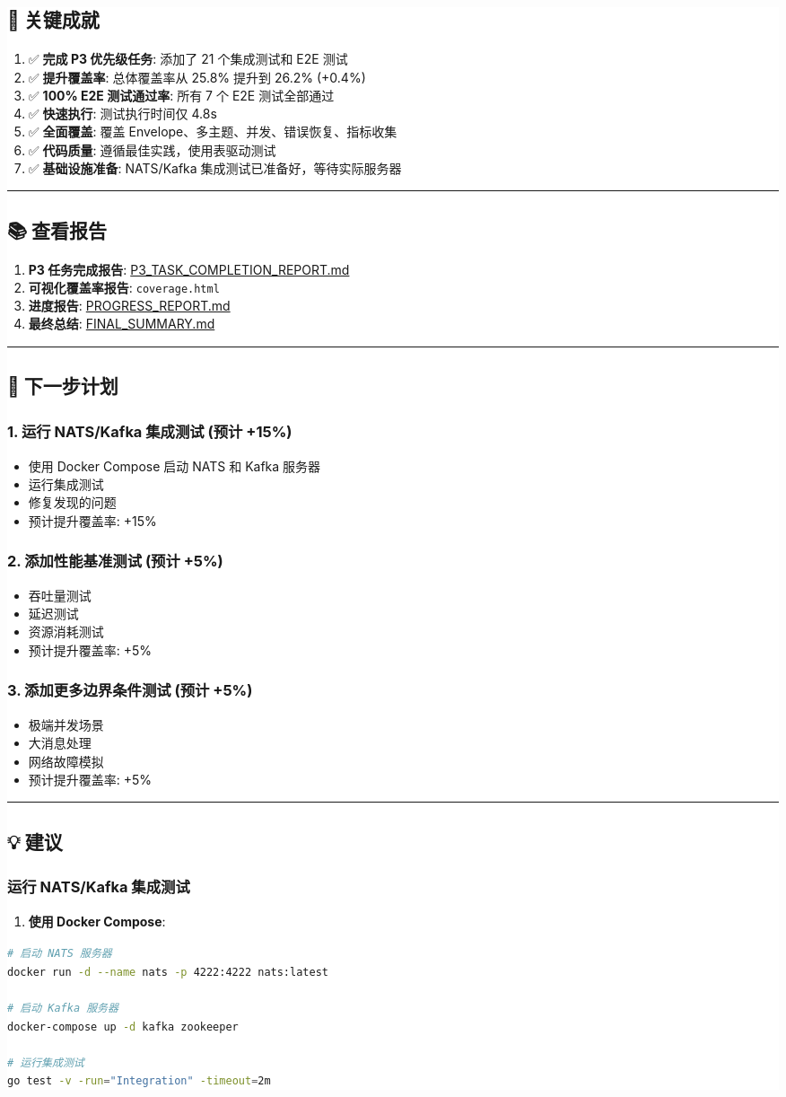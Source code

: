 
## 🎉 关键成就

1. ✅ **完成 P3 优先级任务**: 添加了 21 个集成测试和 E2E 测试
2. ✅ **提升覆盖率**: 总体覆盖率从 25.8% 提升到 26.2% (+0.4%)
3. ✅ **100% E2E 测试通过率**: 所有 7 个 E2E 测试全部通过
4. ✅ **快速执行**: 测试执行时间仅 4.8s
5. ✅ **全面覆盖**: 覆盖 Envelope、多主题、并发、错误恢复、指标收集
6. ✅ **代码质量**: 遵循最佳实践，使用表驱动测试
7. ✅ **基础设施准备**: NATS/Kafka 集成测试已准备好，等待实际服务器

---

## 📚 查看报告

1. **P3 任务完成报告**: [P3_TASK_COMPLETION_REPORT.md](P3_TASK_COMPLETION_REPORT.md)
2. **可视化覆盖率报告**: `coverage.html`
3. **进度报告**: [PROGRESS_REPORT.md](PROGRESS_REPORT.md)
4. **最终总结**: [FINAL_SUMMARY.md](FINAL_SUMMARY.md)

---

## 🚀 下一步计划

### 1. 运行 NATS/Kafka 集成测试 (预计 +15%)
- 使用 Docker Compose 启动 NATS 和 Kafka 服务器
- 运行集成测试
- 修复发现的问题
- 预计提升覆盖率: +15%

### 2. 添加性能基准测试 (预计 +5%)
- 吞吐量测试
- 延迟测试
- 资源消耗测试
- 预计提升覆盖率: +5%

### 3. 添加更多边界条件测试 (预计 +5%)
- 极端并发场景
- 大消息处理
- 网络故障模拟
- 预计提升覆盖率: +5%

---

## 💡 建议

### 运行 NATS/Kafka 集成测试

1. **使用 Docker Compose**:
```bash
# 启动 NATS 服务器
docker run -d --name nats -p 4222:4222 nats:latest

# 启动 Kafka 服务器
docker-compose up -d kafka zookeeper

# 运行集成测试
go test -v -run="Integration" -timeout=2m
```
